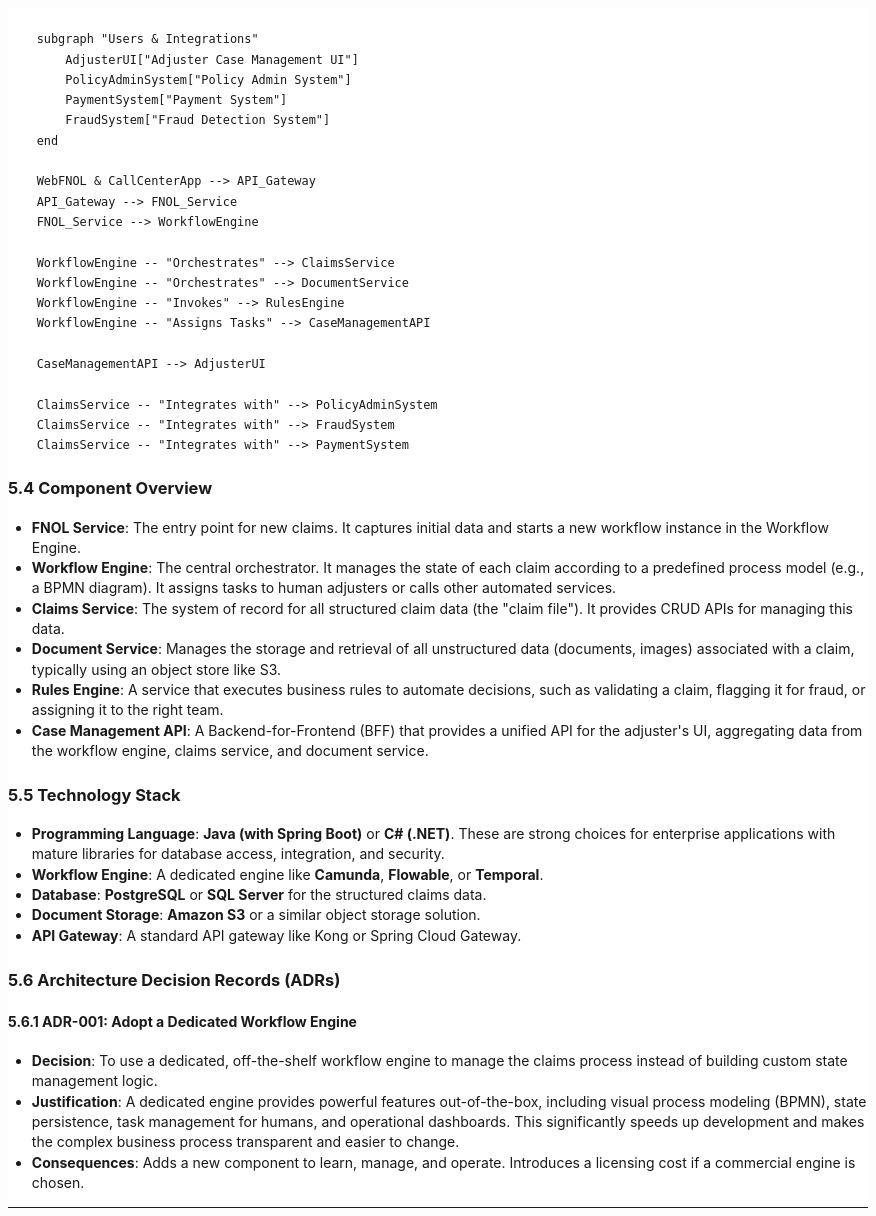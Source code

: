 ```mermaid

    subgraph "Users & Integrations"
        AdjusterUI["Adjuster Case Management UI"]
        PolicyAdminSystem["Policy Admin System"]
        PaymentSystem["Payment System"]
        FraudSystem["Fraud Detection System"]
    end

    WebFNOL & CallCenterApp --> API_Gateway
    API_Gateway --> FNOL_Service
    FNOL_Service --> WorkflowEngine

    WorkflowEngine -- "Orchestrates" --> ClaimsService
    WorkflowEngine -- "Orchestrates" --> DocumentService
    WorkflowEngine -- "Invokes" --> RulesEngine
    WorkflowEngine -- "Assigns Tasks" --> CaseManagementAPI

    CaseManagementAPI --> AdjusterUI

    ClaimsService -- "Integrates with" --> PolicyAdminSystem
    ClaimsService -- "Integrates with" --> FraudSystem
    ClaimsService -- "Integrates with" --> PaymentSystem
```

### 5.4 Component Overview
- **FNOL Service**: The entry point for new claims. It captures initial data and starts a new workflow instance in the Workflow Engine.
- **Workflow Engine**: The central orchestrator. It manages the state of each claim according to a predefined process model (e.g., a BPMN diagram). It assigns tasks to human adjusters or calls other automated services.
- **Claims Service**: The system of record for all structured claim data (the "claim file"). It provides CRUD APIs for managing this data.
- **Document Service**: Manages the storage and retrieval of all unstructured data (documents, images) associated with a claim, typically using an object store like S3.
- **Rules Engine**: A service that executes business rules to automate decisions, such as validating a claim, flagging it for fraud, or assigning it to the right team.
- **Case Management API**: A Backend-for-Frontend (BFF) that provides a unified API for the adjuster's UI, aggregating data from the workflow engine, claims service, and document service.

### 5.5 Technology Stack
- **Programming Language**: **Java (with Spring Boot)** or **C# (.NET)**. These are strong choices for enterprise applications with mature libraries for database access, integration, and security.
- **Workflow Engine**: A dedicated engine like **Camunda**, **Flowable**, or **Temporal**.
- **Database**: **PostgreSQL** or **SQL Server** for the structured claims data.
- **Document Storage**: **Amazon S3** or a similar object storage solution.
- **API Gateway**: A standard API gateway like Kong or Spring Cloud Gateway.

### 5.6 Architecture Decision Records (ADRs)

#### 5.6.1 ADR-001: Adopt a Dedicated Workflow Engine
- **Decision**: To use a dedicated, off-the-shelf workflow engine to manage the claims process instead of building custom state management logic.
- **Justification**: A dedicated engine provides powerful features out-of-the-box, including visual process modeling (BPMN), state persistence, task management for humans, and operational dashboards. This significantly speeds up development and makes the complex business process transparent and easier to change.
- **Consequences**: Adds a new component to learn, manage, and operate. Introduces a licensing cost if a commercial engine is chosen.

---